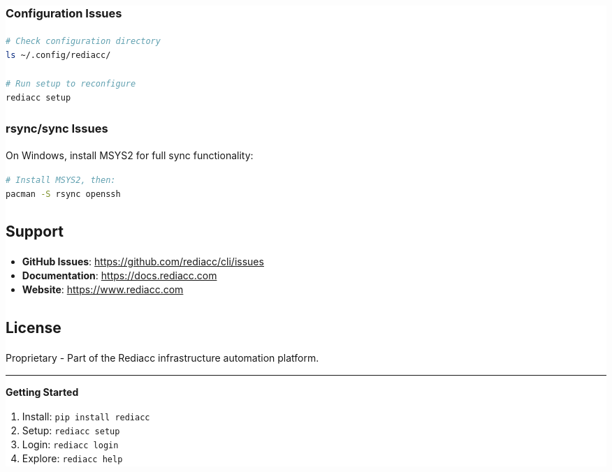 ### Configuration Issues
```bash
# Check configuration directory
ls ~/.config/rediacc/

# Run setup to reconfigure
rediacc setup
```

### rsync/sync Issues
On Windows, install MSYS2 for full sync functionality:
```bash
# Install MSYS2, then:
pacman -S rsync openssh
```

## Support

- **GitHub Issues**: https://github.com/rediacc/cli/issues
- **Documentation**: https://docs.rediacc.com
- **Website**: https://www.rediacc.com

## License

Proprietary - Part of the Rediacc infrastructure automation platform.

---

**Getting Started**

1. Install: `pip install rediacc`
2. Setup: `rediacc setup`
3. Login: `rediacc login`
4. Explore: `rediacc help`
